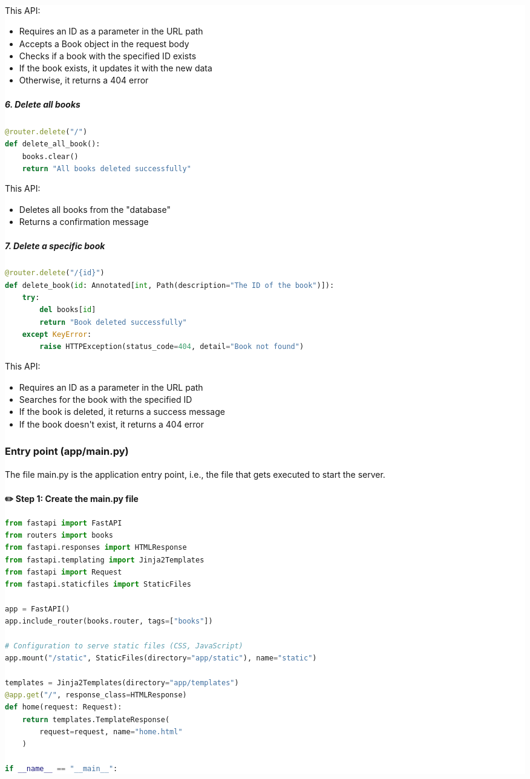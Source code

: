 This API:
- Requires an ID as a parameter in the URL path
- Accepts a Book object in the request body
- Checks if a book with the specified ID exists
- If the book exists, it updates it with the new data
- Otherwise, it returns a 404 error

##### 6. Delete all books

```python
@router.delete("/")
def delete_all_book():
    books.clear()
    return "All books deleted successfully"
```

This API:
- Deletes all books from the "database"
- Returns a confirmation message

##### 7. Delete a specific book

```python
@router.delete("/{id}")
def delete_book(id: Annotated[int, Path(description="The ID of the book")]):
    try:
        del books[id]
        return "Book deleted successfully"
    except KeyError:
        raise HTTPException(status_code=404, detail="Book not found")
```

This API:
- Requires an ID as a parameter in the URL path
- Searches for the book with the specified ID
- If the book is deleted, it returns a success message
- If the book doesn't exist, it returns a 404 error

### Entry point (app/main.py)

The file main.py is the application entry point, i.e., the file that gets executed to start the server.

#### ✏️ Step 1: Create the main.py file

```python
from fastapi import FastAPI
from routers import books
from fastapi.responses import HTMLResponse
from fastapi.templating import Jinja2Templates
from fastapi import Request
from fastapi.staticfiles import StaticFiles

app = FastAPI()
app.include_router(books.router, tags=["books"])

# Configuration to serve static files (CSS, JavaScript)
app.mount("/static", StaticFiles(directory="app/static"), name="static")

templates = Jinja2Templates(directory="app/templates")
@app.get("/", response_class=HTMLResponse)
def home(request: Request):
    return templates.TemplateResponse(
        request=request, name="home.html"
    )

if __name__ == "__main__":
```